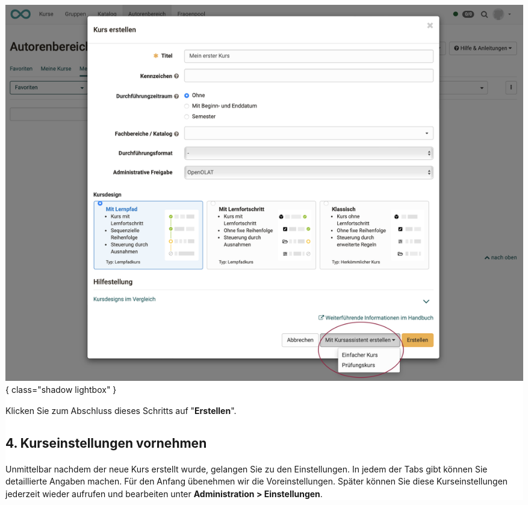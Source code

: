 ![kurs_erstellen_assistent_v2_de.png](assets/kurs_erstellen_assistent_v2_de.png){ class="shadow lightbox" }

Klicken Sie zum Abschluss dieses Schritts auf "<b>Erstellen</b>".
<br>

## 4. Kurseinstellungen vornehmen

Unmittelbar nachdem der neue Kurs erstellt wurde, gelangen Sie zu den Einstellungen. In jedem der Tabs gibt können Sie detaillierte Angaben machen. Für den Anfang übenehmen wir die Voreinstellungen. 
Später können Sie diese Kurseinstellungen jederzeit wieder aufrufen und bearbeiten unter <b>Administration > Einstellungen</b>.<br>
